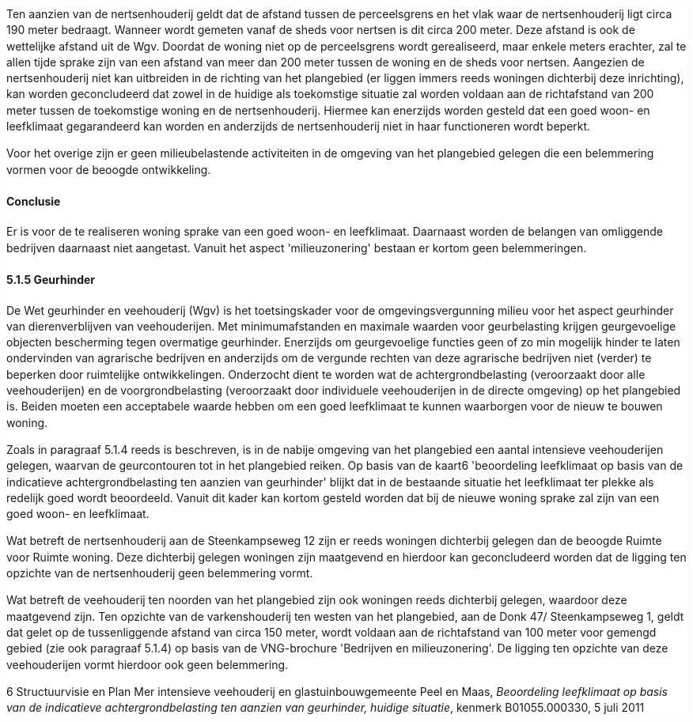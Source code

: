 Ten aanzien van de nertsenhouderij geldt dat de afstand tussen de perceelsgrens en het vlak waar de nertsenhouderij ligt circa 190 meter bedraagt. Wanneer wordt gemeten vanaf de sheds voor nertsen is dit circa 200 meter. Deze afstand is ook de wettelijke afstand uit de Wgv. Doordat de woning niet op de perceelsgrens wordt gerealiseerd, maar enkele meters erachter, zal te allen tijde sprake zijn van een afstand van meer dan 200 meter tussen de woning en de sheds voor nertsen. Aangezien de nertsenhouderij niet kan uitbreiden in de richting van het plangebied (er liggen immers reeds woningen dichterbij deze inrichting), kan worden geconcludeerd dat zowel in de huidige als toekomstige situatie zal worden voldaan aan de richtafstand van 200 meter tussen de toekomstige woning en de nertsenhouderij. Hiermee kan enerzijds worden gesteld dat een goed woon- en leefklimaat gegarandeerd kan worden en anderzijds de nertsenhouderij niet in haar functioneren wordt beperkt.

Voor het overige zijn er geen milieubelastende activiteiten in de omgeving van het plangebied gelegen die een belemmering vormen voor de beoogde ontwikkeling.

#### **Conclusie**

Er is voor de te realiseren woning sprake van een goed woon- en leefklimaat. Daarnaast worden de belangen van omliggende bedrijven daarnaast niet aangetast. Vanuit het aspect 'milieuzonering' bestaan er kortom geen belemmeringen.

#### **5.1.5 Geurhinder**

De Wet geurhinder en veehouderij (Wgv) is het toetsingskader voor de omgevingsvergunning milieu voor het aspect geurhinder van dierenverblijven van veehouderijen. Met minimumafstanden en maximale waarden voor geurbelasting krijgen geurgevoelige objecten bescherming tegen overmatige geurhinder. Enerzijds om geurgevoelige functies geen of zo min mogelijk hinder te laten ondervinden van agrarische bedrijven en anderzijds om de vergunde rechten van deze agrarische bedrijven niet (verder) te beperken door ruimtelijke ontwikkelingen. Onderzocht dient te worden wat de achtergrondbelasting (veroorzaakt door alle veehouderijen) en de voorgrondbelasting (veroorzaakt door individuele veehouderijen in de directe omgeving) op het plangebied is. Beiden moeten een acceptabele waarde hebben om een goed leefklimaat te kunnen waarborgen voor de nieuw te bouwen woning.

Zoals in paragraaf 5.1.4 reeds is beschreven, is in de nabije omgeving van het plangebied een aantal intensieve veehouderijen gelegen, waarvan de geurcontouren tot in het plangebied reiken. Op basis van de kaart6 'beoordeling leefklimaat op basis van de indicatieve achtergrondbelasting ten aanzien van geurhinder' blijkt dat in de bestaande situatie het leefklimaat ter plekke als redelijk goed wordt beoordeeld. Vanuit dit kader kan kortom gesteld worden dat bij de nieuwe woning sprake zal zijn van een goed woon- en leefklimaat.

Wat betreft de nertsenhouderij aan de Steenkampseweg 12 zijn er reeds woningen dichterbij gelegen dan de beoogde Ruimte voor Ruimte woning. Deze dichterbij gelegen woningen zijn maatgevend en hierdoor kan geconcludeerd worden dat de ligging ten opzichte van de nertsenhouderij geen belemmering vormt.

Wat betreft de veehouderij ten noorden van het plangebied zijn ook woningen reeds dichterbij gelegen, waardoor deze maatgevend zijn. Ten opzichte van de varkenshouderij ten westen van het plangebied, aan de Donk 47/ Steenkampseweg 1, geldt dat gelet op de tussenliggende afstand van circa 150 meter, wordt voldaan aan de richtafstand van 100 meter voor gemengd gebied (zie ook paragraaf 5.1.4) op basis van de VNG-brochure 'Bedrijven en milieuzonering'. De ligging ten opzichte van deze veehouderijen vormt hierdoor ook geen belemmering.

 6 Structuurvisie en Plan Mer intensieve veehouderij en glastuinbouwgemeente Peel en Maas, *Beoordeling leefklimaat op basis van de indicatieve achtergrondbelasting ten aanzien van geurhinder, huidige situatie*, kenmerk B01055.000330, 5 juli 2011
